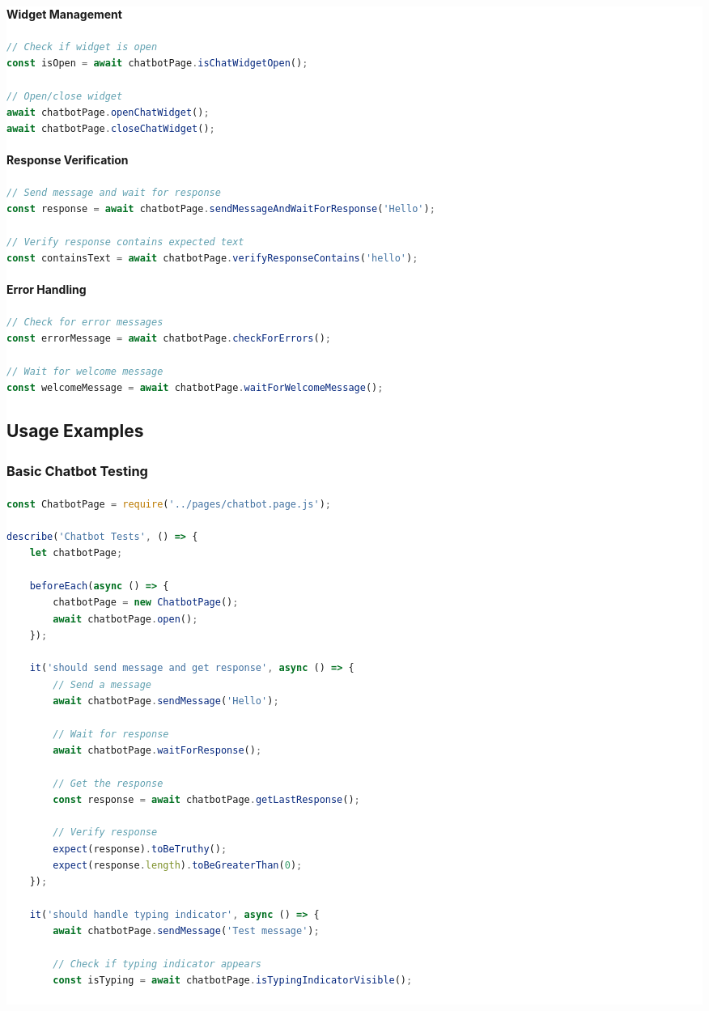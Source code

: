 #### Widget Management
```javascript
// Check if widget is open
const isOpen = await chatbotPage.isChatWidgetOpen();

// Open/close widget
await chatbotPage.openChatWidget();
await chatbotPage.closeChatWidget();
```

#### Response Verification
```javascript
// Send message and wait for response
const response = await chatbotPage.sendMessageAndWaitForResponse('Hello');

// Verify response contains expected text
const containsText = await chatbotPage.verifyResponseContains('hello');
```

#### Error Handling
```javascript
// Check for error messages
const errorMessage = await chatbotPage.checkForErrors();

// Wait for welcome message
const welcomeMessage = await chatbotPage.waitForWelcomeMessage();
```

## Usage Examples

### Basic Chatbot Testing

```javascript
const ChatbotPage = require('../pages/chatbot.page.js');

describe('Chatbot Tests', () => {
    let chatbotPage;

    beforeEach(async () => {
        chatbotPage = new ChatbotPage();
        await chatbotPage.open();
    });

    it('should send message and get response', async () => {
        // Send a message
        await chatbotPage.sendMessage('Hello');
        
        // Wait for response
        await chatbotPage.waitForResponse();
        
        // Get the response
        const response = await chatbotPage.getLastResponse();
        
        // Verify response
        expect(response).toBeTruthy();
        expect(response.length).toBeGreaterThan(0);
    });

    it('should handle typing indicator', async () => {
        await chatbotPage.sendMessage('Test message');
        
        // Check if typing indicator appears
        const isTyping = await chatbotPage.isTypingIndicatorVisible();
        
```